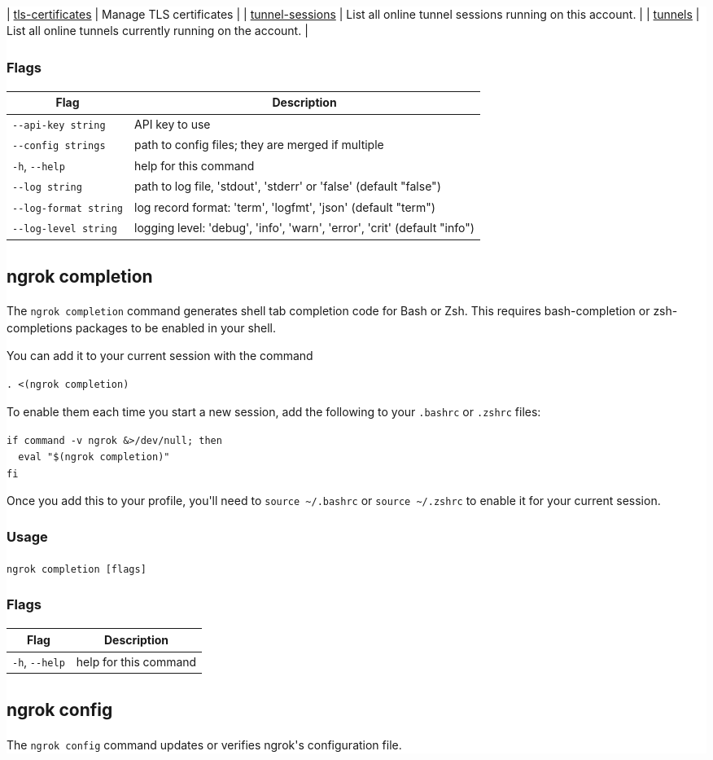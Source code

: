 | [tls-certificates](/docs/api#api-tls-certificates) | Manage TLS certificates |
| [tunnel-sessions](/docs/api#api-tunnel-sessions) | List all online tunnel sessions running on this account. |
| [tunnels](/docs/api#api-tunnels) | List all online tunnels currently running on the account. |

### Flags

| Flag | Description |
| --- | --- |
| `--api-key string` | API key to use |
| `--config strings` | path to config files; they are merged if multiple |
| `-h`, `--help` | help for this command |
| `--log string` | path to log file, 'stdout', 'stderr' or 'false' (default "false") |
| `--log-format string` | log record format: 'term', 'logfmt', 'json' (default "term") |
| `--log-level string` | logging level: 'debug', 'info', 'warn', 'error', 'crit' (default "info") |

## ngrok completion

The `ngrok completion` command generates shell tab completion code for Bash or Zsh. This requires bash-completion or zsh-completions packages to be enabled in your shell.

You can add it to your current session with the command

    . <(ngrok completion)

To enable them each time you start a new session, add the following to your `.bashrc` or `.zshrc` files:

    if command -v ngrok &>/dev/null; then
      eval "$(ngrok completion)"
    fi

Once you add this to your profile, you'll need to `source ~/.bashrc` or `source ~/.zshrc` to enable it for your current session.

### Usage

    ngrok completion [flags]

### Flags
| Flag | Description |
| --- | --- |
| `-h`, `--help` | help for this command |

## ngrok config

The `ngrok config` command updates or verifies ngrok's configuration file.
